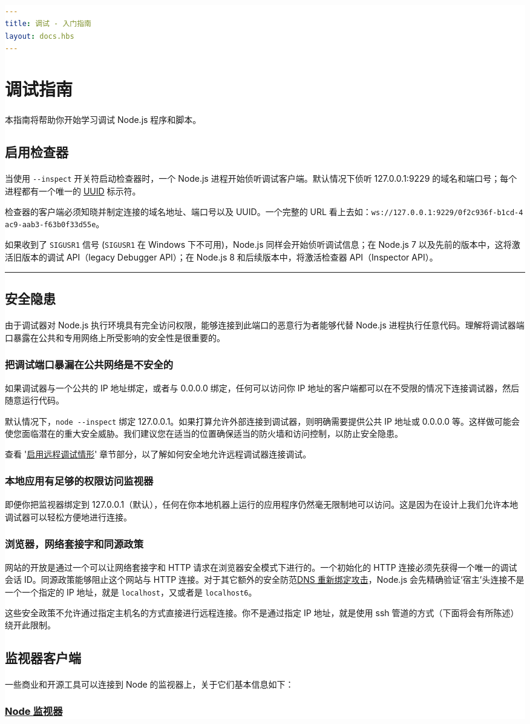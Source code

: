 ```yaml
---
title: 调试 - 入门指南
layout: docs.hbs
---
```


# 调试指南

本指南将帮助你开始学习调试 Node.js 程序和脚本。

## 启用检查器

当使用 `--inspect` 开关符启动检查器时，一个 Node.js 进程开始侦听调试客户端。默认情况下侦听 127.0.0.1:9229 的域名和端口号；每个进程都有一个唯一的 [UUID][] 标示符。

检查器的客户端必须知晓并制定连接的域名地址、端口号以及 UUID。一个完整的 URL 看上去如：`ws://127.0.0.1:9229/0f2c936f-b1cd-4ac9-aab3-f63b0f33d55e`。

如果收到了 `SIGUSR1` 信号 (`SIGUSR1` 在 Windows 下不可用)，Node.js 同样会开始侦听调试信息；在 Node.js 7 以及先前的版本中，这将激活旧版本的调试 API（legacy Debugger API）；在 Node.js 8 和后续版本中，将激活检查器 API（Inspector API）。

---
## 安全隐患

由于调试器对 Node.js 执行环境具有完全访问权限，能够连接到此端口的恶意行为者能够代替 Node.js 进程执行任意代码。理解将调试器端口暴露在公共和专用网络上所受影响的安全性是很重要的。

### 把调试端口暴漏在公共网络是不安全的

如果调试器与一个公共的 IP 地址绑定，或者与 0.0.0.0 绑定，任何可以访问你 IP 地址的客户端都可以在不受限的情况下连接调试器，然后随意运行代码。

默认情况下，`node --inspect` 绑定 127.0.0.1。如果打算允许外部连接到调试器，则明确需要提供公共 IP 地址或 0.0.0.0 等。这样做可能会使您面临潜在的重大安全威胁。我们建议您在适当的位置确保适当的防火墙和访问控制，以防止安全隐患。

查看 '[启用远程调试情形](#enabling-remote-debugging-scenarios)' 章节部分，以了解如何安全地允许远程调试器连接调试。

### 本地应用有足够的权限访问监视器

即便你把监视器绑定到 127.0.0.1（默认），任何在你本地机器上运行的应用程序仍然毫无限制地可以访问。这是因为在设计上我们允许本地调试器可以轻松方便地进行连接。

### 浏览器，网络套接字和同源政策

网站的开放是通过一个可以让网络套接字和 HTTP 请求在浏览器安全模式下进行的。一个初始化的 HTTP 连接必须先获得一个唯一的调试会话 ID。同源政策能够阻止这个网站与 HTTP 连接。对于其它额外的安全防范[DNS 重新绑定攻击](https://en.wikipedia.org/wiki/DNS_rebinding)，Node.js 会先精确验证‘宿主’头连接不是一个一个指定的 IP 地址，就是 `localhost`，又或者是 `localhost6`。

这些安全政策不允许通过指定主机名的方式直接进行远程连接。你不是通过指定 IP 地址，就是使用 ssh 管道的方式（下面将会有所陈述）绕开此限制。

## 监视器客户端

一些商业和开源工具可以连接到 Node 的监视器上，关于它们基本信息如下：

### [Node 监视器](https://github.com/nodejs/node-inspect)


[检查器协议]: https://chromedevtools.github.io/debugger-protocol-viewer/v8/
[UUID]: https://tools.ietf.org/html/rfc4122